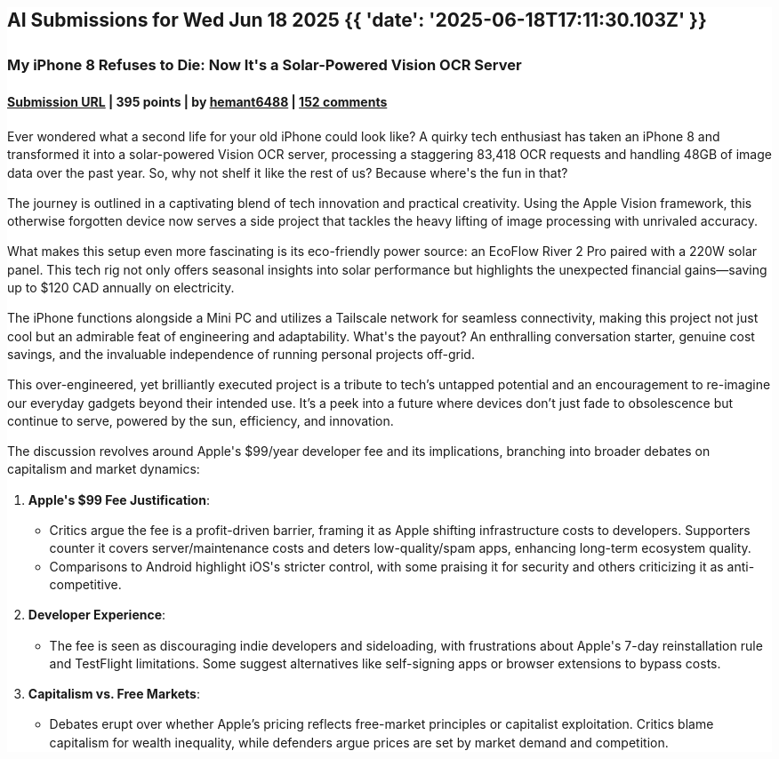 ## AI Submissions for Wed Jun 18 2025 {{ 'date': '2025-06-18T17:11:30.103Z' }}

### My iPhone 8 Refuses to Die: Now It's a Solar-Powered Vision OCR Server

#### [Submission URL](https://terminalbytes.com/iphone-8-solar-powered-vision-ocr-server/) | 395 points | by [hemant6488](https://news.ycombinator.com/user?id=hemant6488) | [152 comments](https://news.ycombinator.com/item?id=44310944)

Ever wondered what a second life for your old iPhone could look like? A quirky tech enthusiast has taken an iPhone 8 and transformed it into a solar-powered Vision OCR server, processing a staggering 83,418 OCR requests and handling 48GB of image data over the past year. So, why not shelf it like the rest of us? Because where's the fun in that?

The journey is outlined in a captivating blend of tech innovation and practical creativity. Using the Apple Vision framework, this otherwise forgotten device now serves a side project that tackles the heavy lifting of image processing with unrivaled accuracy.

What makes this setup even more fascinating is its eco-friendly power source: an EcoFlow River 2 Pro paired with a 220W solar panel. This tech rig not only offers seasonal insights into solar performance but highlights the unexpected financial gains—saving up to $120 CAD annually on electricity.

The iPhone functions alongside a Mini PC and utilizes a Tailscale network for seamless connectivity, making this project not just cool but an admirable feat of engineering and adaptability. What's the payout? An enthralling conversation starter, genuine cost savings, and the invaluable independence of running personal projects off-grid.

This over-engineered, yet brilliantly executed project is a tribute to tech’s untapped potential and an encouragement to re-imagine our everyday gadgets beyond their intended use. It’s a peek into a future where devices don’t just fade to obsolescence but continue to serve, powered by the sun, efficiency, and innovation.

The discussion revolves around Apple's $99/year developer fee and its implications, branching into broader debates on capitalism and market dynamics:

1. **Apple's $99 Fee Justification**:  
   - Critics argue the fee is a profit-driven barrier, framing it as Apple shifting infrastructure costs to developers. Supporters counter it covers server/maintenance costs and deters low-quality/spam apps, enhancing long-term ecosystem quality.  
   - Comparisons to Android highlight iOS's stricter control, with some praising it for security and others criticizing it as anti-competitive.

2. **Developer Experience**:  
   - The fee is seen as discouraging indie developers and sideloading, with frustrations about Apple's 7-day reinstallation rule and TestFlight limitations. Some suggest alternatives like self-signing apps or browser extensions to bypass costs.  

3. **Capitalism vs. Free Markets**:  
   - Debates erupt over whether Apple’s pricing reflects free-market principles or capitalist exploitation. Critics blame capitalism for wealth inequality, while defenders argue prices are set by market demand and competition.  
